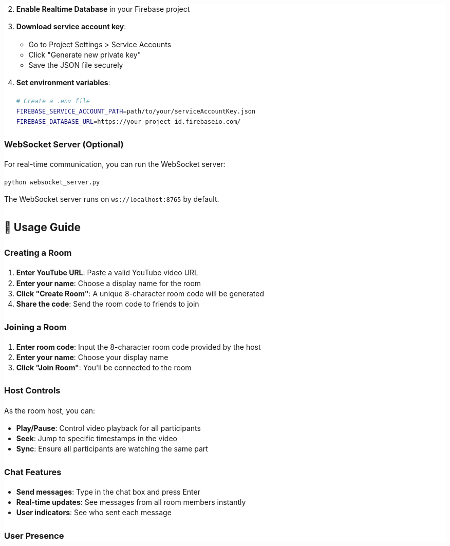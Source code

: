2. **Enable Realtime Database** in your Firebase project

3. **Download service account key**:
   - Go to Project Settings > Service Accounts
   - Click "Generate new private key"
   - Save the JSON file securely

4. **Set environment variables**:
   ```bash
   # Create a .env file
   FIREBASE_SERVICE_ACCOUNT_PATH=path/to/your/serviceAccountKey.json
   FIREBASE_DATABASE_URL=https://your-project-id.firebaseio.com/
   ```

### WebSocket Server (Optional)

For real-time communication, you can run the WebSocket server:

```bash
python websocket_server.py
```

The WebSocket server runs on `ws://localhost:8765` by default.

## 📖 Usage Guide

### Creating a Room

1. **Enter YouTube URL**: Paste a valid YouTube video URL
2. **Enter your name**: Choose a display name for the room
3. **Click "Create Room"**: A unique 8-character room code will be generated
4. **Share the code**: Send the room code to friends to join

### Joining a Room

1. **Enter room code**: Input the 8-character room code provided by the host
2. **Enter your name**: Choose your display name
3. **Click "Join Room"**: You'll be connected to the room

### Host Controls

As the room host, you can:
- **Play/Pause**: Control video playback for all participants
- **Seek**: Jump to specific timestamps in the video
- **Sync**: Ensure all participants are watching the same part

### Chat Features

- **Send messages**: Type in the chat box and press Enter
- **Real-time updates**: See messages from all room members instantly
- **User indicators**: See who sent each message

### User Presence
